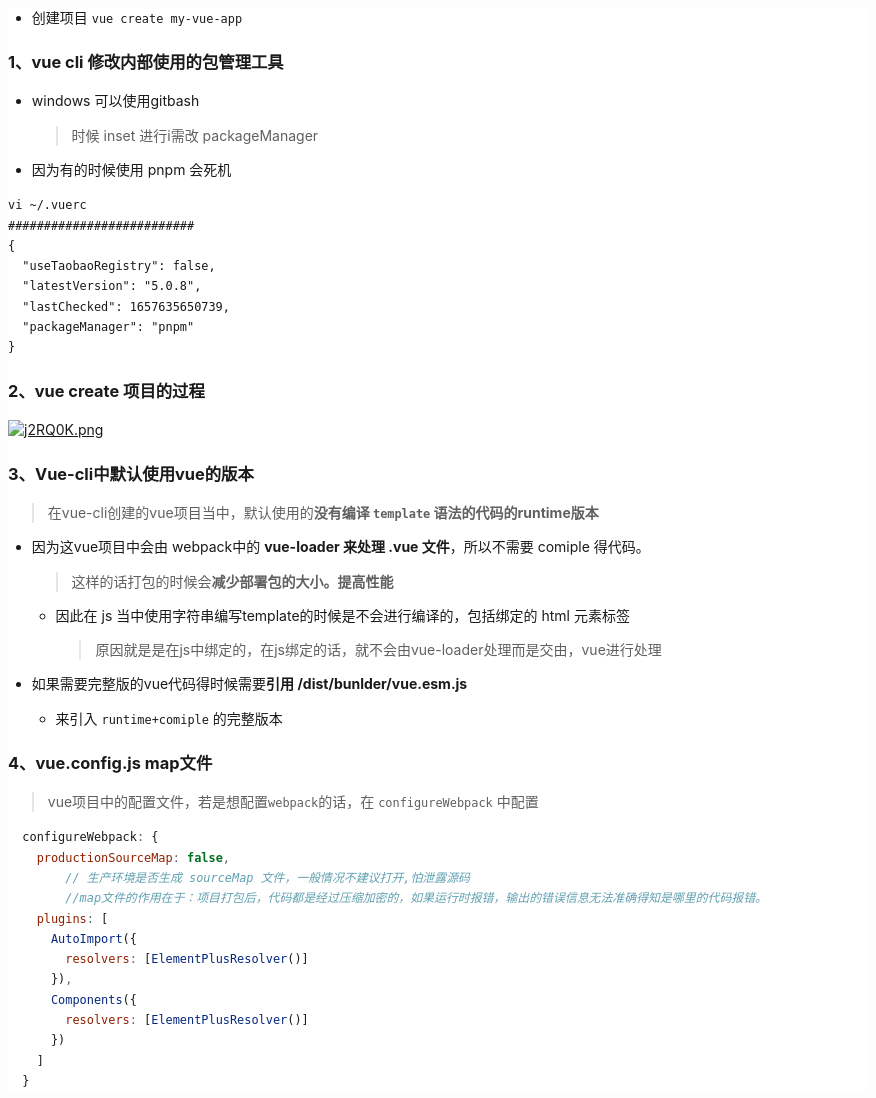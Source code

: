 - 创建项目 `vue create my-vue-app`



### 1、vue cli 修改内部使用的包管理工具

- windows 可以使用gitbash 

  > 时候 inset 进行i需改 packageManager
  
- 因为有的时候使用 pnpm 会死机

~~~shell
vi ~/.vuerc
##########################
{
  "useTaobaoRegistry": false,
  "latestVersion": "5.0.8",
  "lastChecked": 1657635650739,
  "packageManager": "pnpm"
}
~~~



### 2、vue create 项目的过程



[![j2RQ0K.png](https://s1.ax1x.com/2022/07/12/j2RQ0K.png)](https://imgtu.com/i/j2RQ0K)



### 3、Vue-cli中默认使用vue的版本

> 在vue-cli创建的vue项目当中，默认使用的**没有编译 `template` 语法的代码的runtime版本**

- 因为这vue项目中会由 webpack中的 **vue-loader 来处理 .vue 文件**，所以不需要 comiple 得代码。

  > 这样的话打包的时候会**减少部署包的大小。提高性能**

  - 因此在 js 当中使用字符串编写template的时候是不会进行编译的，包括绑定的 html 元素标签

    > 原因就是是在js中绑定的，在js绑定的话，就不会由vue-loader处理而是交由，vue进行处理

  

- 如果需要完整版的vue代码得时候需要**引用 /dist/bunlder/vue.esm.js**

  - 来引入 `runtime+comiple` 的完整版本
  



### 4、vue.config.js map文件

> vue项目中的配置文件，若是想配置`webpack`的话，在 `configureWebpack` 中配置

~~~js
  configureWebpack: {
    productionSourceMap: false, 
        // 生产环境是否生成 sourceMap 文件，一般情况不建议打开,怕泄露源码
        //map文件的作用在于：项目打包后，代码都是经过压缩加密的，如果运行时报错，输出的错误信息无法准确得知是哪里的代码报错。
    plugins: [
      AutoImport({
        resolvers: [ElementPlusResolver()]
      }),
      Components({
        resolvers: [ElementPlusResolver()]
      })
    ]
  }
~~~
